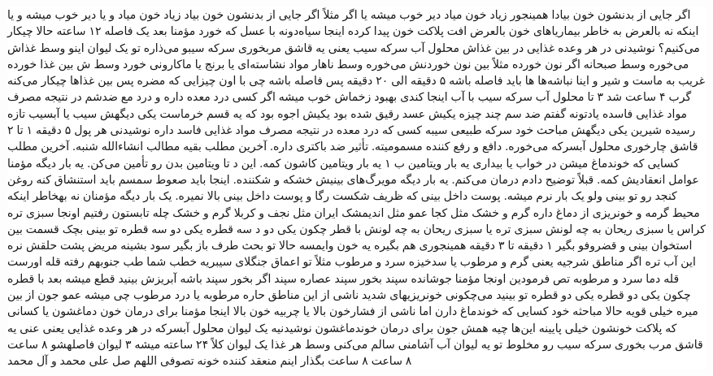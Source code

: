 اگر جایی از بدنشون خون بیادا همینجور زیاد خون میاد دیر خوب میشه یا اگر مثلاً اگر جایی از بدنشون خون بیاد زیاد خون میاد و یا دیر خوب میشه و یا اینکه نه بالعرض به خاطر بیماریاهای خون بالعرض افت پلاکت خون پیدا کرده اینجا سیاه‌دونه با عسل که خورد مؤمنا بعد یک فاصله ۱۲ ساعته حالا چیکار می‌کنیم؟ نوشیدنی در هر وعده غذایی در بین غذاش محلول آب سرکه سیب یعنی یه قاشق مربخوری سرکه سیبو می‌ذاره تو یک لیوان اینو وسط غذاش می‌خوره وسط صبحانه اگر نون خورده مثلاً بین نون خوردنش می‌خوره وسط ناهار مواد نشاسته‌ای یا برنج یا ماکارونی خورد وسط ش بین غذا خورده غریب به ماست و شیر و اینا نباشه‌ها ها باید فاصله باشه ۵ دقیقه الی ۲۰ دقیقه پس فاصله باشه چی با اون چیزایی که مضره پس بین غذاها چیکار می‌کنه گرب ۴ ساعت شد ۳ تا محلول آب سرکه سیب با آب اینجا کندی بهبود زخماش خوب میشه اگر کسی درد معده داره و درد مع ضدشم در نتیجه مصرف مواد غذایی فاسده یادتونه گفتم ضد سم چند چیزه یکیش عسد رقیق شده بود یکیش اجوه بود که یه قسم خرماست یکی دیگهش سیب یا آبسیب تازه رسیده شیرین یکی دیگهش مباحث خود سرکه طبیعی سیبه کسی که درد معده در نتیجه مصرف مواد غذایی فاسد داره نوشیدنی هر پول ۵ دقیقه ۱ تا ۲ قاشق چارخوری محلول آبسرکه می‌خوره. دافع و رفع کننده مسمومیته. تأثیر ضد باکتری داره. آخرین مطلب بقیه مطالب انشاءالله شنبه. آخرین مطلب کسایی که خوندماغ میشن در خواب یا بیداری یه بار ویتامین ب ۱ یه بار ویتامین کاشون کمه. این د تا ویتامین بدن رو تأمین می‌کن. یه بار دیگه مؤمنا عوامل انعقادیش کمه. قبلاً توضیح دادم درمان می‌کنم. یه بار دیگه مویرگ‌های بینیش خشکه و شکننده. اینجا باید صعوط سمسم باید استنشاق کنه روغن کنجد رو تو بینی ولو یک بار نرم میشه. پوست داخل بینی که ظریف شکست رگا و پوست داخل بینی بالا نمیره. یک بار دیگه مؤمنان نه بهخاطر اینکه محیط گرمه و خونریزی از دماغ داره گرم و خشک مثل کجا عمو مثل اندیمشک ایران مثل نجف و کربلا گرم و خشک چله تابستون رفتیم اونجا سبزی تره کراس یا سبزی ریحان به چه لونش سبزی تره یا سبزی ریحان به چه لونش با قطر چکون یکی دو د سه قطره یکی دو سه قطره تو بینی بچک قسمت بین استخوان بینی و قضروفو بگیر ۱ دقیقه تا ۳ دقیقه همینجوری هم بگیره یه خون وایمسه حالا تو بحث طرف باز بگیر سود بشینه مریض پشت حلقش نره این آب تره اگر مناطق شرجیه یعنی گرم و مرطوب یا سدخیزه سرد و مرطوب مثلاً تو اعماق جنگلای سیبریه خطب شما طب جنوبهم رفته قله اورست قله دما سرد و مرطوبه تص فرمودین اونجا مؤمنا جوشانده سپند بخور سپند عصاره سپند اگر بخور سپند باشه آبریزش بینید قطع میشه بعد با قطره چکون یکی دو قطره یکی دو قطره تو بینید می‌چکونی خونریزیهای شدید ناشی از این مناطق حاره مرطوبه یا درد مرطوب چی میشه عمو جون از بین میره خیلی قویه حالا مباحثه خود کسایی که خوندماغ دارن اما ناشی از فشارخون بالا یا چربیه خون بالا اینجا مؤمنا برای درمان خون دماغشون یا کسانی که پلاکت خونشون خیلی پایینه این‌ها چیه همش جون برای درمان خوندماغشون نوشیدنیه یک لیوان محلول آبسرکه در هر وعده غذایی یعنی عنی یه قاشق مرب بخوری سرکه سیب رو مخلوط تو یه لیوان آب آشامنی سالم می‌کنی وسط هر غذا یک لیوان کلاً ۲۴ ساعته میشه ۳ لیوان فاصلهشو ۸ ساعت ۸ ساعت ۸ ساعت بگذار اینم منعقد کننده خونه تصوفی اللهم صل علی محمد و آل محمد 